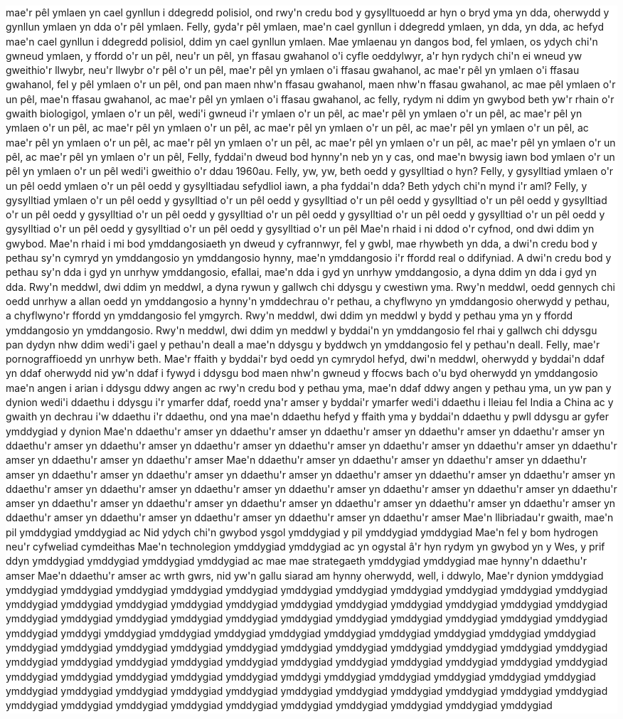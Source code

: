 mae'r pêl ymlaen yn cael gynllun i ddegredd polisiol, ond rwy'n credu bod y gysylltuoedd ar hyn o bryd yma yn dda, oherwydd y gynllun ymlaen yn dda o'r pêl ymlaen. Felly, gyda'r pêl ymlaen, mae'n cael gynllun i ddegredd ymlaen, yn dda, yn dda, ac hefyd mae'n cael gynllun i ddegredd polisiol, ddim yn cael gynllun ymlaen. Mae ymlaenau yn dangos bod, fel ymlaen, os ydych chi'n gwneud ymlaen, y ffordd o'r un pêl, neu'r un pêl, yn ffasau gwahanol o'i cyfle oeddylwyr, a'r hyn rydych chi'n ei wneud yw gweithio'r llwybr, neu'r llwybr o'r pêl o'r un pêl, mae'r pêl yn ymlaen o'i ffasau gwahanol, ac mae'r pêl yn ymlaen o'i ffasau gwahanol, fel y pêl ymlaen o'r un pêl, ond pan maen nhw'n ffasau gwahanol, maen nhw'n ffasau gwahanol, ac mae pêl ymlaen o'r un pêl, mae'n ffasau gwahanol, ac mae'r pêl yn ymlaen o'i ffasau gwahanol, ac felly, rydym ni ddim yn gwybod beth yw'r rhain o'r gwaith biologigol, ymlaen o'r un pêl, wedi'i gwneud i'r ymlaen o'r un pêl, ac mae'r pêl yn ymlaen o'r un pêl, ac mae'r pêl yn ymlaen o'r un pêl, ac mae'r pêl yn ymlaen o'r un pêl, ac mae'r pêl yn ymlaen o'r un pêl, ac mae'r pêl yn ymlaen o'r un pêl, ac mae'r pêl yn ymlaen o'r un pêl, ac mae'r pêl yn ymlaen o'r un pêl, ac mae'r pêl yn ymlaen o'r un pêl, ac mae'r pêl yn ymlaen o'r un pêl, ac mae'r pêl yn ymlaen o'r un pêl, Felly, fyddai'n dweud bod hynny'n neb yn y cas, ond mae'n bwysig iawn bod ymlaen o'r un pêl yn ymlaen o'r un pêl wedi'i gweithio o'r ddau 1960au. Felly, yw, yw, beth oedd y gysylltiad o hyn? Felly, y gysylltiad ymlaen o'r un pêl oedd ymlaen o'r un pêl oedd y gysylltiadau sefydliol iawn, a pha fyddai'n dda? Beth ydych chi'n mynd i'r aml? Felly, y gysylltiad ymlaen o'r un pêl oedd y gysylltiad o'r un pêl oedd y gysylltiad o'r un pêl oedd y gysylltiad o'r un pêl oedd y gysylltiad o'r un pêl oedd y gysylltiad o'r un pêl oedd y gysylltiad o'r un pêl oedd y gysylltiad o'r un pêl oedd y gysylltiad o'r un pêl oedd y gysylltiad o'r un pêl oedd y gysylltiad o'r un pêl oedd y gysylltiad o'r un pêl Mae'n rhaid i ni ddod o'r cyfnod, ond dwi ddim yn gwybod. Mae'n rhaid i mi bod ymddangosiaeth yn dweud y cyfrannwyr, fel y gwbl, mae rhywbeth yn dda, a dwi'n credu bod y pethau sy'n cymryd yn ymddangosio yn ymddangosio hynny, mae'n ymddangosio i'r ffordd real o ddifyniad. A dwi'n credu bod y pethau sy'n dda i gyd yn unrhyw ymddangosio, efallai, mae'n dda i gyd yn unrhyw ymddangosio, a dyna ddim yn dda i gyd yn dda. Rwy'n meddwl, dwi ddim yn meddwl, a dyna rywun y gallwch chi ddysgu y cwestiwn yma. Rwy'n meddwl, oedd gennych chi oedd unrhyw a allan oedd yn ymddangosio a hynny'n ymddechrau o'r pethau, a chyflwyno yn ymddangosio oherwydd y pethau, a chyflwyno'r ffordd yn ymddangosio fel ymgyrch. Rwy'n meddwl, dwi ddim yn meddwl y bydd y pethau yma yn y ffordd ymddangosio yn ymddangosio. Rwy'n meddwl, dwi ddim yn meddwl y byddai'n yn ymddangosio fel rhai y gallwch chi ddysgu pan dydyn nhw ddim wedi'i gael y pethau'n deall a mae'n ddysgu y byddwch yn ymddangosio fel y pethau'n deall. Felly, mae'r pornograffioedd yn unrhyw beth. Mae'r ffaith y byddai'r byd oedd yn cymrydol hefyd, dwi'n meddwl, oherwydd y byddai'n ddaf yn ddaf oherwydd nid yw'n ddaf i fywyd i ddysgu bod maen nhw'n gwneud y ffocws bach o'u byd oherwydd yn ymddangosio mae'n angen i arian i ddysgu ddwy angen ac rwy'n credu bod y pethau yma, mae'n ddaf ddwy angen y pethau yma, un yw pan y dynion wedi'i ddaethu i ddysgu i'r ymarfer ddaf, roedd yna'r amser y byddai'r ymarfer wedi'i ddaethu i lleiau fel India a China ac y gwaith yn dechrau i'w ddaethu i'r ddaethu, ond yna mae'n ddaethu hefyd y ffaith yma y byddai'n ddaethu y pwll ddysgu ar gyfer ymddygiad y dynion Mae'n ddaethu'r amser yn ddaethu'r amser yn ddaethu'r amser yn ddaethu'r amser yn ddaethu'r amser yn ddaethu'r amser yn ddaethu'r amser yn ddaethu'r amser yn ddaethu'r amser yn ddaethu'r amser yn ddaethu'r amser yn ddaethu'r amser yn ddaethu'r amser yn ddaethu'r amser Mae'n ddaethu'r amser yn ddaethu'r amser yn ddaethu'r amser yn ddaethu'r amser yn ddaethu'r amser yn ddaethu'r amser yn ddaethu'r amser yn ddaethu'r amser yn ddaethu'r amser yn ddaethu'r amser yn ddaethu'r amser yn ddaethu'r amser yn ddaethu'r amser yn ddaethu'r amser yn ddaethu'r amser yn ddaethu'r amser yn ddaethu'r amser yn ddaethu'r amser yn ddaethu'r amser yn ddaethu'r amser yn ddaethu'r amser yn ddaethu'r amser yn ddaethu'r amser yn ddaethu'r amser yn ddaethu'r amser yn ddaethu'r amser yn ddaethu'r amser yn ddaethu'r amser Mae'n llibriadau'r gwaith, mae'n pil ymddygiad ymddygiad ac Nid ydych chi'n gwybod ysgol ymddygiad y pil ymddygiad ymddygiad Mae'n fel y bom hydrogen neu'r cyfweliad cymdeithas Mae'n technolegion ymddygiad ymddygiad ac yn ogystal â'r hyn rydym yn gwybod yn y Wes, y prif ddyn ymddygiad ymddygiad ymddygiad ymddygiad ac mae mae strategaeth ymddygiad ymddygiad mae hynny'n ddaethu'r amser Mae'n ddaethu'r amser ac wrth gwrs, nid yw'n gallu siarad am hynny oherwydd, well, i ddwylo, Mae'r dynion ymddygiad ymddygiad ymddygiad ymddygiad ymddygiad ymddygiad ymddygiad ymddygiad ymddygiad ymddygiad ymddygiad ymddygiad ymddygiad ymddygiad ymddygiad ymddygiad ymddygiad ymddygiad ymddygiad ymddygiad ymddygiad ymddygiad ymddygiad ymddygiad ymddygiad ymddygiad ymddygiad ymddygiad ymddygiad ymddygiad ymddygiad ymddygiad ymddygiad ymddygiad ymddygiad ymddygi ymddygiad ymddygiad ymddygiad ymddygiad ymddygiad ymddygiad ymddygiad ymddygiad ymddygiad ymddygiad ymddygiad ymddygiad ymddygiad ymddygiad ymddygiad ymddygiad ymddygiad ymddygiad ymddygiad ymddygiad ymddygiad ymddygiad ymddygiad ymddygiad ymddygiad ymddygiad ymddygiad ymddygiad ymddygiad ymddygiad ymddygiad ymddygiad ymddygiad ymddygiad ymddygiad ymddygiad ymddygi ymddygiad ymddygiad ymddygiad ymddygiad ymddygiad ymddygiad ymddygiad ymddygiad ymddygiad ymddygiad ymddygiad ymddygiad ymddygiad ymddygiad ymddygiad ymddygiad ymddygiad ymddygiad ymddygiad ymddygiad ymddygiad ymddygiad ymddygiad ymddygiad ymddygiad ymddygiad